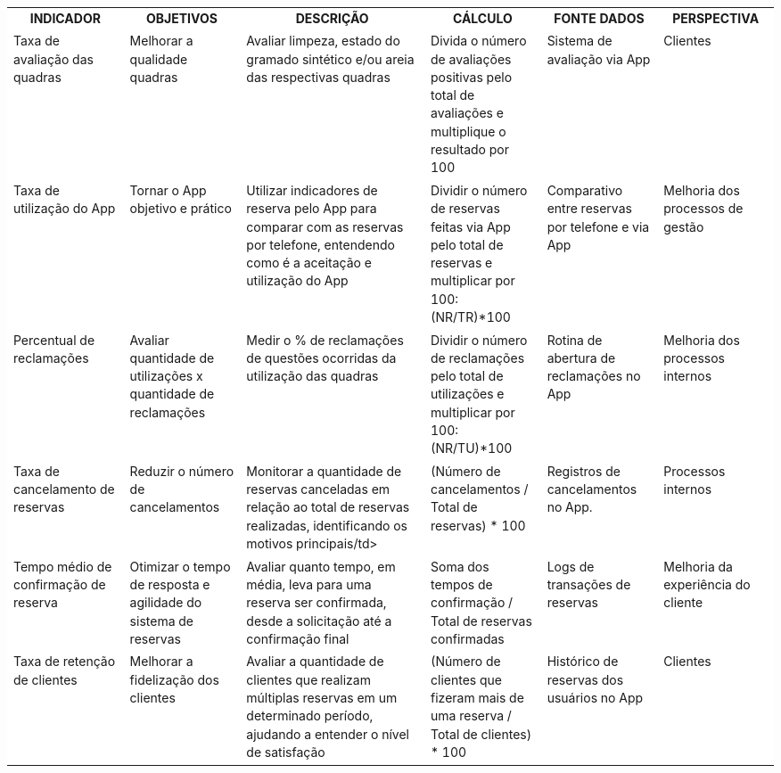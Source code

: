 <table>
<tbody>
<tr align=center>
<td width="150px"><b>INDICADOR</b></td>
<td width="150px"><b>OBJETIVOS</b></td>
<td width="250px"><b>DESCRIÇÃO</b></td>
<td width="150px"><b>CÁLCULO</b></td>
<td width="150px"><b>FONTE DADOS</b></td>
<td width="150px"><b>PERSPECTIVA</b></td>
</tr>
<tr>
<td>Taxa de avaliação das quadras</td>
<td>Melhorar a qualidade quadras</td>
<td>Avaliar limpeza, estado do gramado sintético e/ou areia das respectivas quadras</td>
<td>Divida o número de avaliações positivas pelo total de avaliações e multiplique o resultado por 100</td>
<td>Sistema de avaliação via App</td>
<td>Clientes</td>
</tr>
<tr>
<td>Taxa de utilização do App</td>
<td>Tornar o App objetivo e prático</td>
<td>Utilizar indicadores de reserva pelo App para comparar com as reservas por telefone, entendendo como é a aceitação e utilização do App</td>
<td>Dividir o número de reservas feitas via App pelo total de reservas e multiplicar por 100: (NR/TR)*100</td>
<td>Comparativo entre reservas por telefone e via App</td>
<td>Melhoria dos processos de gestão</td>
</tr>
<tr>
<td>Percentual de reclamações</td>
<td>Avaliar quantidade de utilizações x quantidade de reclamações</td>
<td>Medir o % de reclamações de questões ocorridas da utilização das quadras</td>
<td>Dividir o número de reclamações pelo total de utilizações e multiplicar por 100: (NR/TU)*100</td>
<td>Rotina de abertura de reclamações no App</td>
<td>Melhoria dos processos internos</td>
</tr>
<tr>
<td>Taxa de cancelamento de reservas</td>
<td>Reduzir o número de cancelamentos</td>
<td>Monitorar a quantidade de reservas canceladas em relação ao total de reservas realizadas, identificando os motivos principais/td>
<td>(Número de cancelamentos / Total de reservas) * 100</td>
<td>Registros de cancelamentos no App.</td>
<td>Processos internos</td>
</tr>
<tr>
<td>Tempo médio de confirmação de reserva</td>
<td>Otimizar o tempo de resposta e agilidade do sistema de reservas</td>
<td>Avaliar quanto tempo, em média, leva para uma reserva ser confirmada, desde a solicitação até a confirmação final</td>
<td>Soma dos tempos de confirmação / Total de reservas confirmadas</td>
<td>Logs de transações de reservas</td>
<td>Melhoria da experiência do cliente</td>
</tr>
<tr>
<td>Taxa de retenção de clientes</td>
<td>Melhorar a fidelização dos clientes</td>
<td>Avaliar a quantidade de clientes que realizam múltiplas reservas em um determinado período, ajudando a entender o nível de satisfação</td>
<td>(Número de clientes que fizeram mais de uma reserva / Total de clientes) * 100</td>
<td>Histórico de reservas dos usuários no App</td>
<td>Clientes</td>